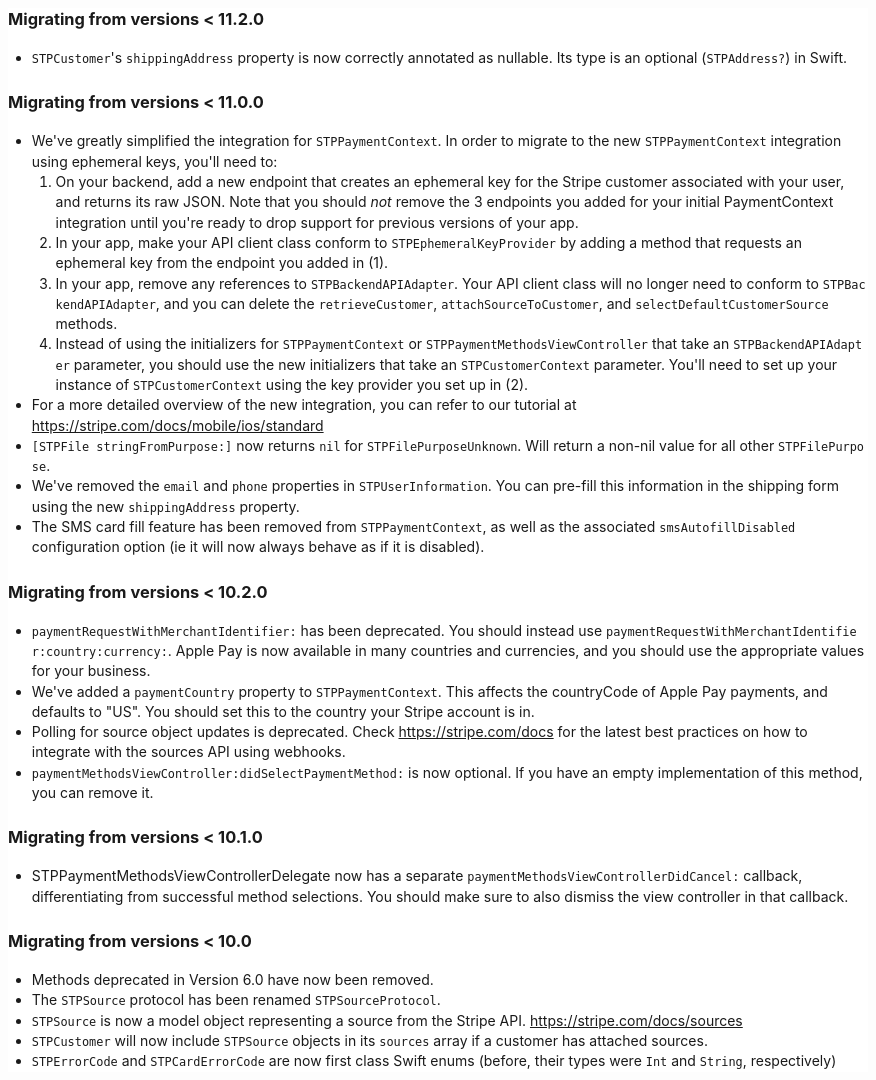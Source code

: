 ### Migrating from versions < 11.2.0
* `STPCustomer`'s `shippingAddress` property is now correctly annotated as nullable. Its type is an optional (`STPAddress?`) in Swift.

### Migrating from versions < 11.0.0
- We've greatly simplified the integration for `STPPaymentContext`. In order to migrate to the new `STPPaymentContext` integration using ephemeral keys, you'll need to:
  1. On your backend, add a new endpoint that creates an ephemeral key for the Stripe customer associated with your user, and returns its raw JSON. Note that you should _not_ remove the 3 endpoints you added for your initial PaymentContext integration until you're ready to drop support for previous versions of your app.
  2. In your app, make your API client class conform to `STPEphemeralKeyProvider` by adding a method that requests an ephemeral key from the endpoint you added in (1).
  3. In your app, remove any references to `STPBackendAPIAdapter`. Your API client class will no longer need to conform to `STPBackendAPIAdapter`, and you can delete the `retrieveCustomer`, `attachSourceToCustomer`, and `selectDefaultCustomerSource` methods.
  4. Instead of using the initializers for `STPPaymentContext` or `STPPaymentMethodsViewController` that take an `STPBackendAPIAdapter` parameter, you should use the new initializers that take an `STPCustomerContext` parameter. You'll need to set up your instance of `STPCustomerContext` using the key provider you set up in (2).
- For a more detailed overview of the new integration, you can refer to our tutorial at https://stripe.com/docs/mobile/ios/standard
- `[STPFile stringFromPurpose:]` now returns `nil` for `STPFilePurposeUnknown`. Will return a non-nil value for all other `STPFilePurpose`.
- We've removed the `email` and `phone` properties in `STPUserInformation`. You can pre-fill this information in the shipping form using the new `shippingAddress` property.
- The SMS card fill feature has been removed from `STPPaymentContext`, as well as the associated `smsAutofillDisabled` configuration option (ie it will now always behave as if it is disabled).

### Migrating from versions < 10.2.0
- `paymentRequestWithMerchantIdentifier:` has been deprecated. You should instead use `paymentRequestWithMerchantIdentifier:country:currency:`. Apple Pay is now available in many countries and currencies, and you should use the appropriate values for your business.
- We've added a `paymentCountry` property to `STPPaymentContext`. This affects the countryCode of Apple Pay payments, and defaults to "US". You should set this to the country your Stripe account is in.
- Polling for source object updates is deprecated. Check https://stripe.com/docs for the latest best practices on how to integrate with the sources API using webhooks.
- `paymentMethodsViewController:didSelectPaymentMethod:` is now optional. If you have an empty implementation of this method, you can remove it.

### Migrating from versions < 10.1.0

- STPPaymentMethodsViewControllerDelegate now has a separate `paymentMethodsViewControllerDidCancel:` callback, differentiating from successful method selections. You should make sure to also dismiss the view controller in that callback.

### Migrating from versions < 10.0

- Methods deprecated in Version 6.0 have now been removed.
- The `STPSource` protocol has been renamed `STPSourceProtocol`.
- `STPSource` is now a model object representing a source from the Stripe API. https://stripe.com/docs/sources
- `STPCustomer` will now include `STPSource` objects in its `sources` array if a customer has attached sources.
- `STPErrorCode` and `STPCardErrorCode` are now first class Swift enums (before, their types were `Int` and `String`, respectively)

